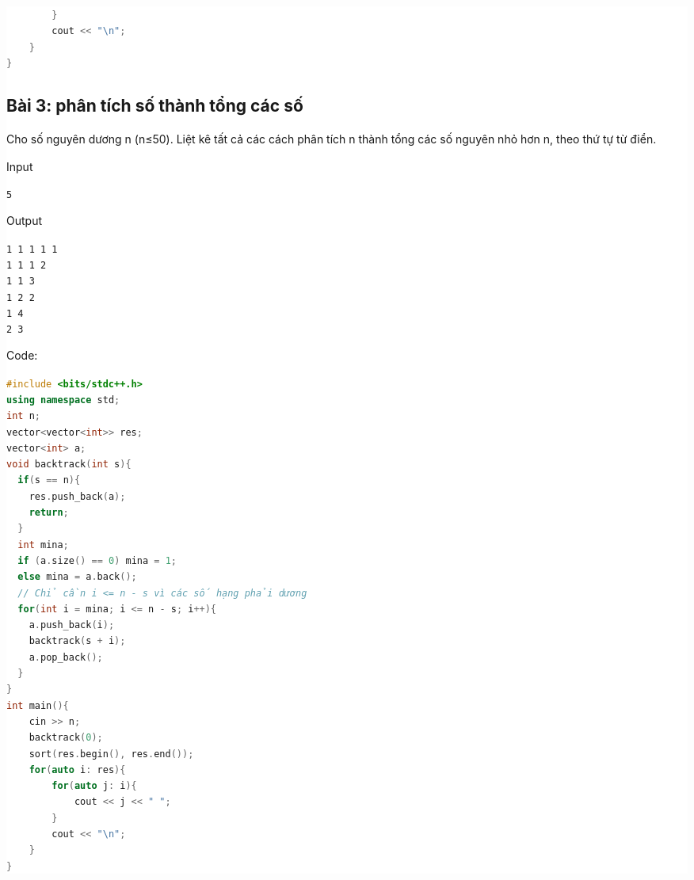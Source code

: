 ```cpp
        }
        cout << "\n";
    }
}
```
## Bài 3: phân tích số thành tổng các số
Cho số nguyên dương n (n≤50). Liệt kê tất cả các cách phân tích n thành tổng các số nguyên nhỏ hơn n, theo thứ tự từ điển.

Input
```
5
```
Output
```
1 1 1 1 1
1 1 1 2
1 1 3
1 2 2
1 4
2 3
```

Code:
```cpp
#include <bits/stdc++.h>
using namespace std;
int n;
vector<vector<int>> res;
vector<int> a;
void backtrack(int s){
  if(s == n){
    res.push_back(a);
    return;
  }
  int mina;
  if (a.size() == 0) mina = 1;
  else mina = a.back();
  // Chỉ cần i <= n - s vì các số hạng phải dương
  for(int i = mina; i <= n - s; i++){ 
    a.push_back(i);
    backtrack(s + i);
    a.pop_back();
  }
}
int main(){
    cin >> n;
    backtrack(0);
    sort(res.begin(), res.end());
    for(auto i: res){
        for(auto j: i){
            cout << j << " ";
        }
        cout << "\n";
    }
}
```
